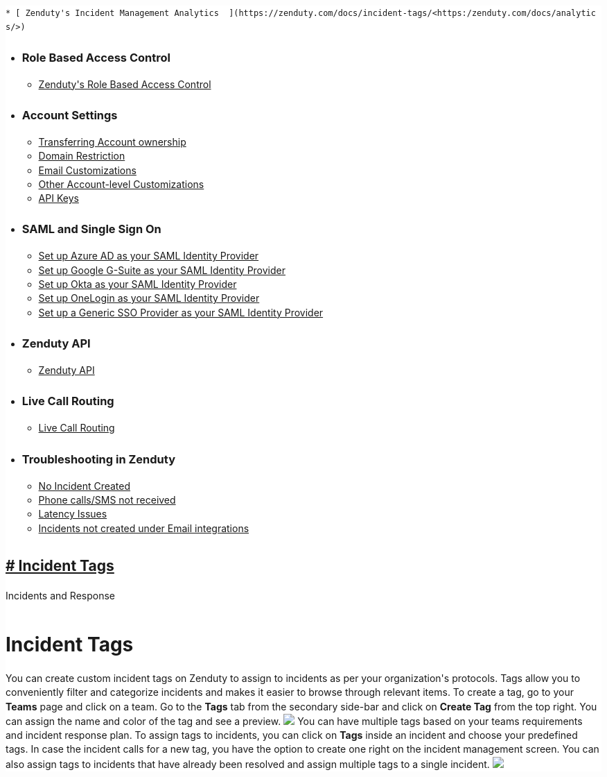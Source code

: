     * [ Zenduty's Incident Management Analytics  ](https://zenduty.com/docs/incident-tags/<https:/zenduty.com/docs/analytics/>)
  * ###  Role Based Access Control 
    * [ Zenduty's Role Based Access Control  ](https://zenduty.com/docs/incident-tags/<https:/zenduty.com/docs/rbac/>)
  * ###  Account Settings 
    * [ Transferring Account ownership  ](https://zenduty.com/docs/incident-tags/<https:/zenduty.com/docs/ownershiptransfer/>)
    * [ Domain Restriction  ](https://zenduty.com/docs/incident-tags/<https:/zenduty.com/docs/email-domain-restriction/>)
    * [ Email Customizations  ](https://zenduty.com/docs/incident-tags/<https:/zenduty.com/docs/email-customizations/>)
    * [ Other Account-level Customizations  ](https://zenduty.com/docs/incident-tags/<https:/zenduty.com/docs/other-account-customizations/>)
    * [ API Keys  ](https://zenduty.com/docs/incident-tags/<https:/zenduty.com/docs/api-keys/>)
  * ###  SAML and Single Sign On 
    * [ Set up Azure AD as your SAML Identity Provider  ](https://zenduty.com/docs/incident-tags/<https:/zenduty.com/docs/azureadsso/>)
    * [ Set up Google G-Suite as your SAML Identity Provider  ](https://zenduty.com/docs/incident-tags/<https:/zenduty.com/docs/googlesso/>)
    * [ Set up Okta as your SAML Identity Provider  ](https://zenduty.com/docs/incident-tags/<https:/zenduty.com/docs/oktasso/>)
    * [ Set up OneLogin as your SAML Identity Provider  ](https://zenduty.com/docs/incident-tags/<https:/zenduty.com/docs/oneloginsso/>)
    * [ Set up a Generic SSO Provider as your SAML Identity Provider  ](https://zenduty.com/docs/incident-tags/<https:/zenduty.com/docs/altgenericsso/>)
  * ###  Zenduty API 
    * [ Zenduty API  ](https://zenduty.com/docs/incident-tags/<https:/zenduty.com/docs/zenduty-api/>)
  * ###  Live Call Routing 
    * [ Live Call Routing  ](https://zenduty.com/docs/incident-tags/<https:/zenduty.com/docs/call-routing/>)
  * ###  Troubleshooting in Zenduty 
    * [ No Incident Created  ](https://zenduty.com/docs/incident-tags/<https:/zenduty.com/docs/no-incident-created/>)
    * [ Phone calls/SMS not received  ](https://zenduty.com/docs/incident-tags/<https:/zenduty.com/docs/phone-calls-sms-not-received/>)
    * [ Latency Issues  ](https://zenduty.com/docs/incident-tags/<https:/zenduty.com/docs/latency-issues/>)
    * [ Incidents not created under Email integrations  ](https://zenduty.com/docs/incident-tags/<https:/zenduty.com/docs/incidents-not-created-under-email-integrations/>)


## [# Incident Tags ](https://zenduty.com/docs/incident-tags/<#___TOCBOT___>)
Incidents and Response 
#  Incident Tags 
You can create custom incident tags on Zenduty to assign to incidents as per your organization's protocols. Tags allow you to conveniently filter and categorize incidents and makes it easier to browse through relevant items.
To create a tag, go to your **Teams** page and click on a team. Go to the **Tags** tab from the secondary side-bar and click on **Create Tag** from the top right.
You can assign the name and color of the tag and see a preview.
![](https://media-assets-cdn.zenduty.com/docscontent/2024/06/Screenshot-2024-06-03-at-3.47.56-PM.png)
You can have multiple tags based on your teams requirements and incident response plan.
To assign tags to incidents, you can click on **Tags** inside an incident and choose your predefined tags.
In case the incident calls for a new tag, you have the option to create one right on the incident management screen.
You can also assign tags to incidents that have already been resolved and assign multiple tags to a single incident.
![](https://media-assets-cdn.zenduty.com/docscontent/2024/06/Screenshot-2024-06-03-at-3.50.00-PM.png)